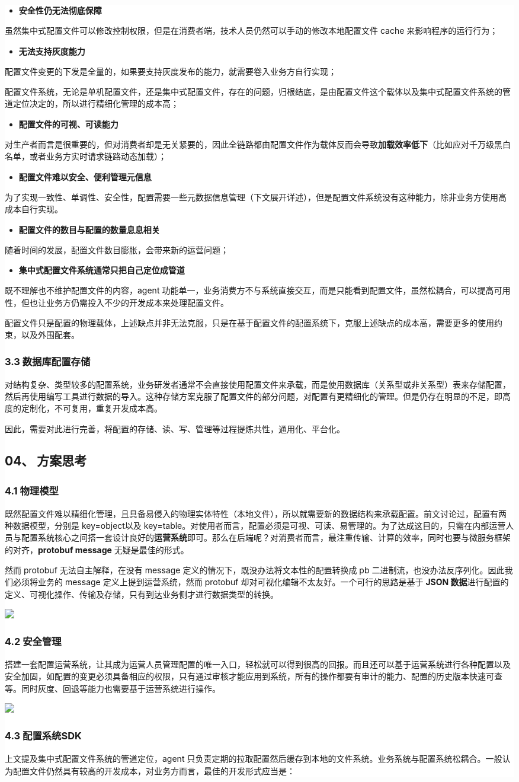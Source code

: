 *   **安全性仍无法彻底保障**

虽然集中式配置文件可以修改控制权限，但是在消费者端，技术人员仍然可以手动的修改本地配置文件 cache 来影响程序的运行行为；

*   **无法支持灰度能力**

配置文件变更的下发是全量的，如果要支持灰度发布的能力，就需要卷入业务方自行实现；

配置文件系统，无论是单机配置文件，还是集中式配置文件，存在的问题，归根结底，是由配置文件这个载体以及集中式配置文件系统的管道定位决定的，所以进行精细化管理的成本高；

*   **配置文件的可视、可读能力**

对生产者而言是很重要的，但对消费者却是无关紧要的，因此全链路都由配置文件作为载体反而会导致**加载效率低下**（比如应对千万级黑白名单，或者业务方实时请求链路动态加载）；

*   **配置文件难以安全、便利管理元信息**

为了实现一致性、单调性、安全性，配置需要一些元数据信息管理（下文展开详述），但是配置文件系统没有这种能力，除非业务方使用高成本自行实现。

*   **配置文件的数目与配置的数量息息相关**

随着时间的发展，配置文件数目膨胀，会带来新的运营问题；

*   **集中式配置文件系统通常只把自己定位成管道**

既不理解也不维护配置文件的内容，agent 功能单一，业务消费方不与系统直接交互，而是只能看到配置文件，虽然松耦合，可以提高可用性，但也让业务方仍需投入不少的开发成本来处理配置文件。

配置文件只是配置的物理载体，上述缺点并非无法克服，只是在基于配置文件的配置系统下，克服上述缺点的成本高，需要更多的使用约束，以及外围配套。

### **3.3 数据库配置存储**

对结构复杂、类型较多的配置系统，业务研发者通常不会直接使用配置文件来承载，而是使用数据库（关系型或非关系型）表来存储配置，然后再使用编写工具进行数据的导入。这种存储方案克服了配置文件的部分问题，对配置有更精细化的管理。但是仍存在明显的不足，即高度的定制化，不可复用，重复开发成本高。

因此，需要对此进行完善，将配置的存储、读、写、管理等过程提炼共性，通用化、平台化。

04、 方案思考
--------

### **4.1 物理模型**

既然配置文件难以精细化管理，且具备易侵入的物理实体特性（本地文件），所以就需要新的数据结构来承载配置。前文讨论过，配置有两种数据模型，分别是 key=object以及 key=table。对使用者而言，配置必须是可视、可读、易管理的。为了达成这目的，只需在内部运营人员与配置系统核心之间搭一套设计良好的**运营系统**即可。那么在后端呢？对消费者而言，最注重传输、计算的效率，同时也要与微服务框架的对齐，**protobuf message** 无疑是最佳的形式。

然而 protobuf 无法自主解释，在没有 message 定义的情况下，既没办法将文本性的配置转换成 pb 二进制流，也没办法反序列化。因此我们必须将业务的 message 定义上提到运营系统，然而 protobuf 却对可视化编辑不太友好。一个可行的思路是基于 **JSON 数据**进行配置的定义、可视化操作、传输及存储，只有到达业务侧才进行数据类型的转换。

![](/images/jueJin/6b7d15291a294be.png)

### **4.2 安全管理**

搭建一套配置运营系统，让其成为运营人员管理配置的唯一入口，轻松就可以得到很高的回报。而且还可以基于运营系统进行各种配置以及安全加固，如配置的变更必须具备相应的权限，只有通过审核才能应用到系统，所有的操作都要有审计的能力、配置的历史版本快速可查等。同时灰度、回退等能力也需要基于运营系统进行操作。

![](/images/jueJin/27bf95128d324b1.png)

### **4.3 配置系统SDK**

上文提及集中式配置文件系统的管道定位，agent 只负责定期的拉取配置然后缓存到本地的文件系统。业务系统与配置系统松耦合。一般认为配置文件仍然具有较高的开发成本，对业务方而言，最佳的开发形式应当是：

